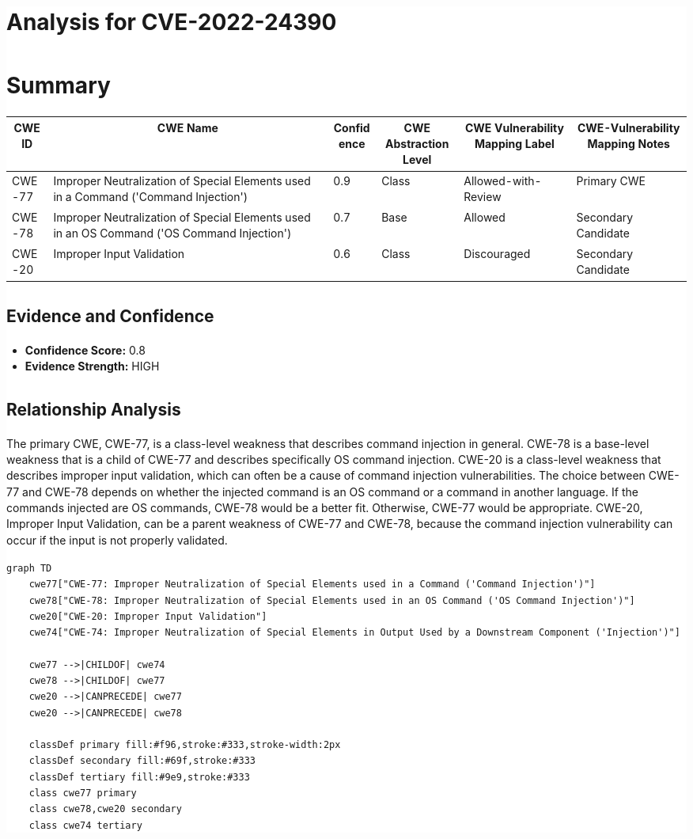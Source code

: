 # Analysis for CVE-2022-24390

# Summary
| CWE ID | CWE Name | Confidence | CWE Abstraction Level | CWE Vulnerability Mapping Label | CWE-Vulnerability Mapping Notes |
|---|---|---|---|---|---|
| CWE-77 | Improper Neutralization of Special Elements used in a Command ('Command Injection') | 0.9 | Class | Allowed-with-Review | Primary CWE |
| CWE-78 | Improper Neutralization of Special Elements used in an OS Command ('OS Command Injection') | 0.7 | Base | Allowed | Secondary Candidate |
| CWE-20 | Improper Input Validation | 0.6 | Class | Discouraged | Secondary Candidate |

## Evidence and Confidence

*   **Confidence Score:** 0.8
*   **Evidence Strength:** HIGH

## Relationship Analysis
The primary CWE, CWE-77, is a class-level weakness that describes command injection in general. CWE-78 is a base-level weakness that is a child of CWE-77 and describes specifically OS command injection. CWE-20 is a class-level weakness that describes improper input validation, which can often be a cause of command injection vulnerabilities.
The choice between CWE-77 and CWE-78 depends on whether the injected command is an OS command or a command in another language. If the commands injected are OS commands, CWE-78 would be a better fit. Otherwise, CWE-77 would be appropriate.
CWE-20, Improper Input Validation, can be a parent weakness of CWE-77 and CWE-78, because the command injection vulnerability can occur if the input is not properly validated.

```mermaid
graph TD
    cwe77["CWE-77: Improper Neutralization of Special Elements used in a Command ('Command Injection')"]
    cwe78["CWE-78: Improper Neutralization of Special Elements used in an OS Command ('OS Command Injection')"]
    cwe20["CWE-20: Improper Input Validation"]
    cwe74["CWE-74: Improper Neutralization of Special Elements in Output Used by a Downstream Component ('Injection')"]

    cwe77 -->|CHILDOF| cwe74
    cwe78 -->|CHILDOF| cwe77
    cwe20 -->|CANPRECEDE| cwe77
    cwe20 -->|CANPRECEDE| cwe78

    classDef primary fill:#f96,stroke:#333,stroke-width:2px
    classDef secondary fill:#69f,stroke:#333
    classDef tertiary fill:#9e9,stroke:#333
    class cwe77 primary
    class cwe78,cwe20 secondary
    class cwe74 tertiary
```

